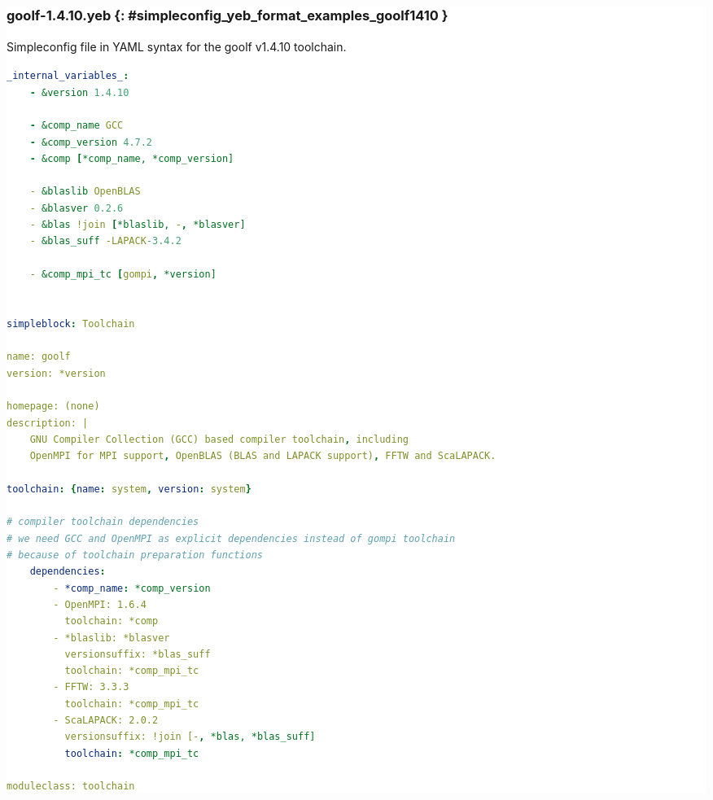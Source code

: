 ### goolf-1.4.10.yeb {: #simpleconfig_yeb_format_examples_goolf1410 }

Simpleconfig file in YAML syntax for the goolf v1.4.10 toolchain.

``` yaml
_internal_variables_:
    - &version 1.4.10

    - &comp_name GCC
    - &comp_version 4.7.2
    - &comp [*comp_name, *comp_version]

    - &blaslib OpenBLAS
    - &blasver 0.2.6
    - &blas !join [*blaslib, -, *blasver]
    - &blas_suff -LAPACK-3.4.2

    - &comp_mpi_tc [gompi, *version]


simpleblock: Toolchain

name: goolf
version: *version

homepage: (none)
description: |
    GNU Compiler Collection (GCC) based compiler toolchain, including
    OpenMPI for MPI support, OpenBLAS (BLAS and LAPACK support), FFTW and ScaLAPACK.

toolchain: {name: system, version: system}

# compiler toolchain dependencies
# we need GCC and OpenMPI as explicit dependencies instead of gompi toolchain
# because of toolchain preparation functions
    dependencies:
        - *comp_name: *comp_version
        - OpenMPI: 1.6.4
          toolchain: *comp
        - *blaslib: *blasver
          versionsuffix: *blas_suff
          toolchain: *comp_mpi_tc
        - FFTW: 3.3.3
          toolchain: *comp_mpi_tc
        - ScaLAPACK: 2.0.2
          versionsuffix: !join [-, *blas, *blas_suff]
          toolchain: *comp_mpi_tc

moduleclass: toolchain
```
